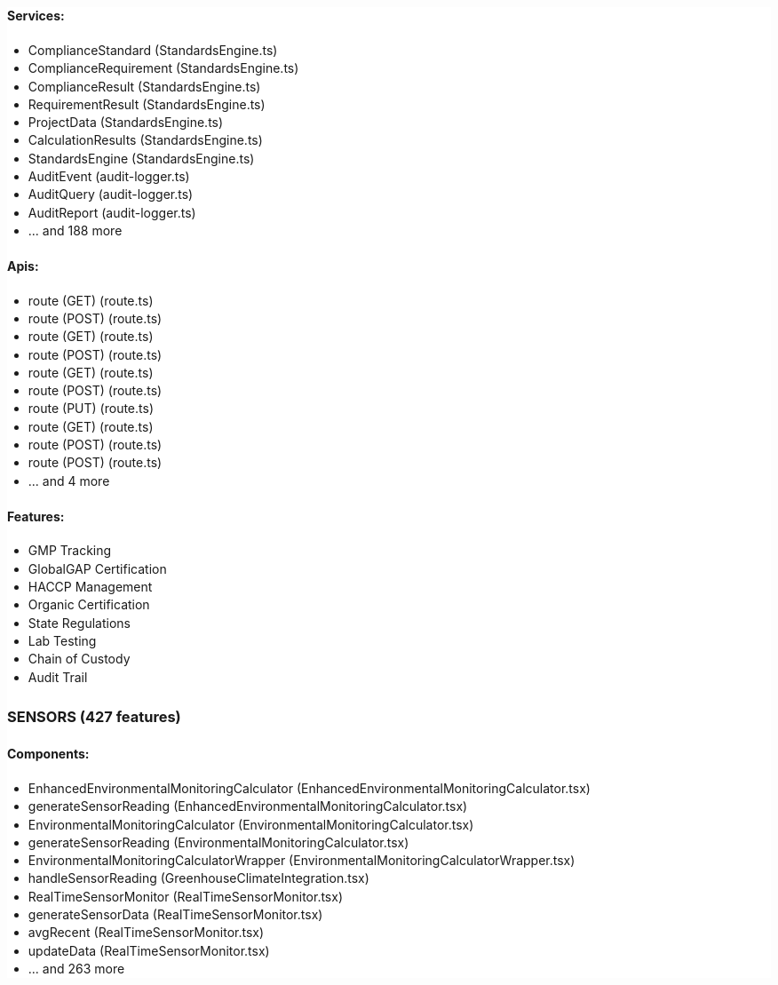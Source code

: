 #### Services:
- ComplianceStandard (StandardsEngine.ts)
- ComplianceRequirement (StandardsEngine.ts)
- ComplianceResult (StandardsEngine.ts)
- RequirementResult (StandardsEngine.ts)
- ProjectData (StandardsEngine.ts)
- CalculationResults (StandardsEngine.ts)
- StandardsEngine (StandardsEngine.ts)
- AuditEvent (audit-logger.ts)
- AuditQuery (audit-logger.ts)
- AuditReport (audit-logger.ts)
- ... and 188 more

#### Apis:
- route (GET) (route.ts)
- route (POST) (route.ts)
- route (GET) (route.ts)
- route (POST) (route.ts)
- route (GET) (route.ts)
- route (POST) (route.ts)
- route (PUT) (route.ts)
- route (GET) (route.ts)
- route (POST) (route.ts)
- route (POST) (route.ts)
- ... and 4 more

#### Features:
- GMP Tracking
- GlobalGAP Certification
- HACCP Management
- Organic Certification
- State Regulations
- Lab Testing
- Chain of Custody
- Audit Trail

### SENSORS (427 features)

#### Components:
- EnhancedEnvironmentalMonitoringCalculator (EnhancedEnvironmentalMonitoringCalculator.tsx)
- generateSensorReading (EnhancedEnvironmentalMonitoringCalculator.tsx)
- EnvironmentalMonitoringCalculator (EnvironmentalMonitoringCalculator.tsx)
- generateSensorReading (EnvironmentalMonitoringCalculator.tsx)
- EnvironmentalMonitoringCalculatorWrapper (EnvironmentalMonitoringCalculatorWrapper.tsx)
- handleSensorReading (GreenhouseClimateIntegration.tsx)
- RealTimeSensorMonitor (RealTimeSensorMonitor.tsx)
- generateSensorData (RealTimeSensorMonitor.tsx)
- avgRecent (RealTimeSensorMonitor.tsx)
- updateData (RealTimeSensorMonitor.tsx)
- ... and 263 more
